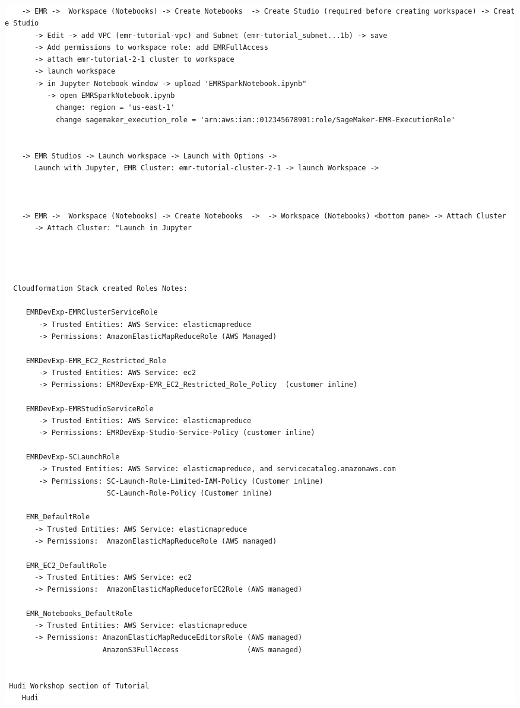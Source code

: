         -> EMR ->  Workspace (Notebooks) -> Create Notebooks  -> Create Studio (required before creating workspace) -> Create Studio
           -> Edit -> add VPC (emr-tutorial-vpc) and Subnet (emr-tutorial_subnet...1b) -> save
           -> Add permissions to workspace role: add EMRFullAccess
           -> attach emr-tutorial-2-1 cluster to workspace
           -> launch workspace
           -> in Jupyter Notebook window -> upload 'EMRSparkNotebook.ipynb"
              -> open EMRSparkNotebook.ipynb
                change: region = 'us-east-1'
                change sagemaker_execution_role = 'arn:aws:iam::012345678901:role/SageMaker-EMR-ExecutionRole'


        -> EMR Studios -> Launch workspace -> Launch with Options ->
           Launch with Jupyter, EMR Cluster: emr-tutorial-cluster-2-1 -> launch Workspace ->



        -> EMR ->  Workspace (Notebooks) -> Create Notebooks  ->  -> Workspace (Notebooks) <bottom pane> -> Attach Cluster
           -> Attach Cluster: "Launch in Jupyter




      Cloudformation Stack created Roles Notes:

         EMRDevExp-EMRClusterServiceRole
            -> Trusted Entities: AWS Service: elasticmapreduce
            -> Permissions: AmazonElasticMapReduceRole (AWS Managed)

         EMRDevExp-EMR_EC2_Restricted_Role
            -> Trusted Entities: AWS Service: ec2
            -> Permissions: EMRDevExp-EMR_EC2_Restricted_Role_Policy  (customer inline)

         EMRDevExp-EMRStudioServiceRole
            -> Trusted Entities: AWS Service: elasticmapreduce
            -> Permissions: EMRDevExp-Studio-Service-Policy (customer inline)

         EMRDevExp-SCLaunchRole
            -> Trusted Entities: AWS Service: elasticmapreduce, and servicecatalog.amazonaws.com
            -> Permissions: SC-Launch-Role-Limited-IAM-Policy (Customer inline)
                            SC-Launch-Role-Policy (Customer inline)

         EMR_DefaultRole
           -> Trusted Entities: AWS Service: elasticmapreduce
           -> Permissions:  AmazonElasticMapReduceRole (AWS managed)

         EMR_EC2_DefaultRole
           -> Trusted Entities: AWS Service: ec2
           -> Permissions:  AmazonElasticMapReduceforEC2Role (AWS managed)

         EMR_Notebooks_DefaultRole
           -> Trusted Entities: AWS Service: elasticmapreduce
           -> Permissions: AmazonElasticMapReduceEditorsRole (AWS managed)
                           AmazonS3FullAccess                (AWS managed)


     Hudi Workshop section of Tutorial
        Hudi
